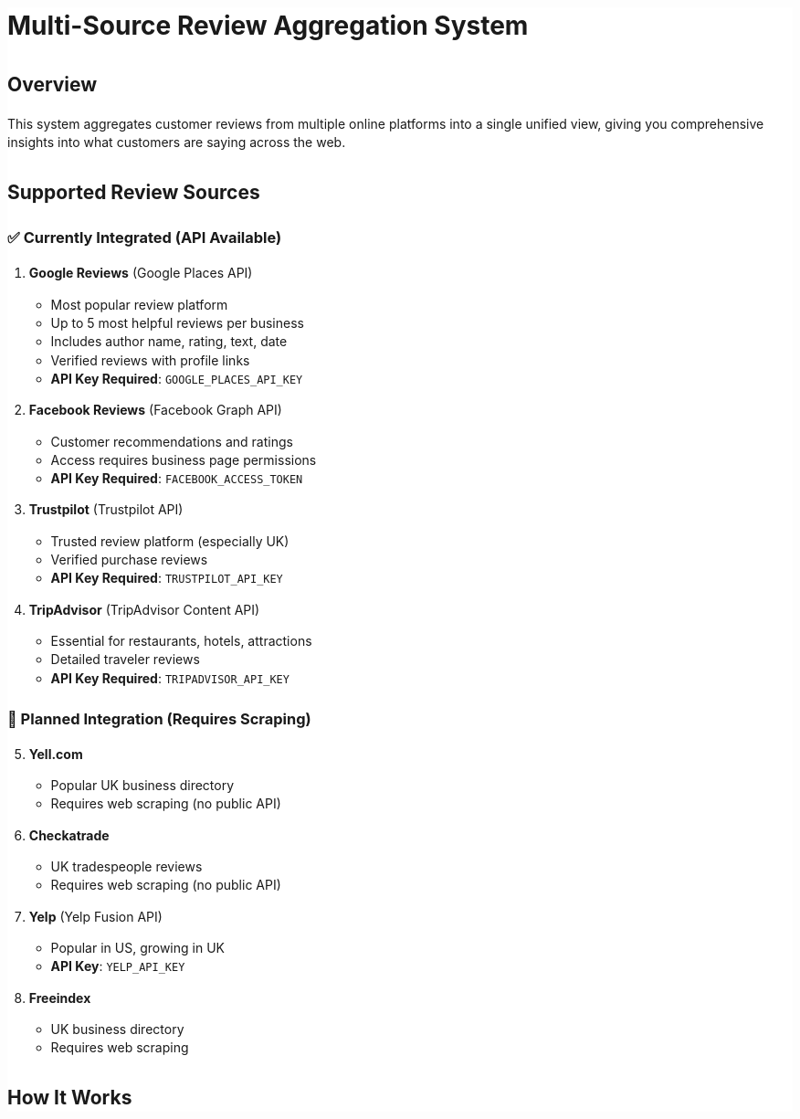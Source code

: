 # Multi-Source Review Aggregation System

## Overview
This system aggregates customer reviews from multiple online platforms into a single unified view, giving you comprehensive insights into what customers are saying across the web.

## Supported Review Sources

### ✅ Currently Integrated (API Available)

1. **Google Reviews** (Google Places API)
   - Most popular review platform
   - Up to 5 most helpful reviews per business
   - Includes author name, rating, text, date
   - Verified reviews with profile links
   - **API Key Required**: `GOOGLE_PLACES_API_KEY`

2. **Facebook Reviews** (Facebook Graph API)
   - Customer recommendations and ratings
   - Access requires business page permissions
   - **API Key Required**: `FACEBOOK_ACCESS_TOKEN`

3. **Trustpilot** (Trustpilot API)
   - Trusted review platform (especially UK)
   - Verified purchase reviews
   - **API Key Required**: `TRUSTPILOT_API_KEY`

4. **TripAdvisor** (TripAdvisor Content API)
   - Essential for restaurants, hotels, attractions
   - Detailed traveler reviews
   - **API Key Required**: `TRIPADVISOR_API_KEY`

### 🔧 Planned Integration (Requires Scraping)

5. **Yell.com**
   - Popular UK business directory
   - Requires web scraping (no public API)

6. **Checkatrade**
   - UK tradespeople reviews
   - Requires web scraping (no public API)

7. **Yelp** (Yelp Fusion API)
   - Popular in US, growing in UK
   - **API Key**: `YELP_API_KEY`

8. **Freeindex**
   - UK business directory
   - Requires web scraping

## How It Works
